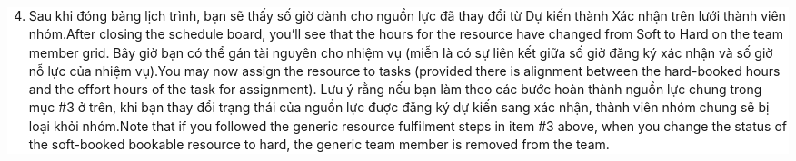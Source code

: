 4. <span data-ttu-id="156c0-161">Sau khi đóng bảng lịch trình, bạn sẽ thấy số giờ dành cho nguồn lực đã thay đổi từ Dự kiến thành Xác nhận trên lưới thành viên nhóm.</span><span class="sxs-lookup"><span data-stu-id="156c0-161">After closing the schedule board, you’ll see that the hours for the resource have changed from Soft to Hard on the team member grid.</span></span> <span data-ttu-id="156c0-162">Bây giờ bạn có thể gán tài nguyên cho nhiệm vụ (miễn là có sự liên kết giữa số giờ đăng ký xác nhận và số giờ nỗ lực của nhiệm vụ).</span><span class="sxs-lookup"><span data-stu-id="156c0-162">You may now assign the resource to tasks (provided there is alignment between the hard-booked hours and the effort hours of the task for assignment).</span></span> <span data-ttu-id="156c0-163">Lưu ý rằng nếu bạn làm theo các bước hoàn thành nguồn lực chung trong mục #3 ở trên, khi bạn thay đổi trạng thái của nguồn lực được đăng ký dự kiến sang xác nhận, thành viên nhóm chung sẽ bị loại khỏi nhóm.</span><span class="sxs-lookup"><span data-stu-id="156c0-163">Note that if you followed the generic resource fulfilment steps in item #3 above, when you change the status of the soft-booked bookable resource to hard, the generic team member is removed from the team.</span></span>
